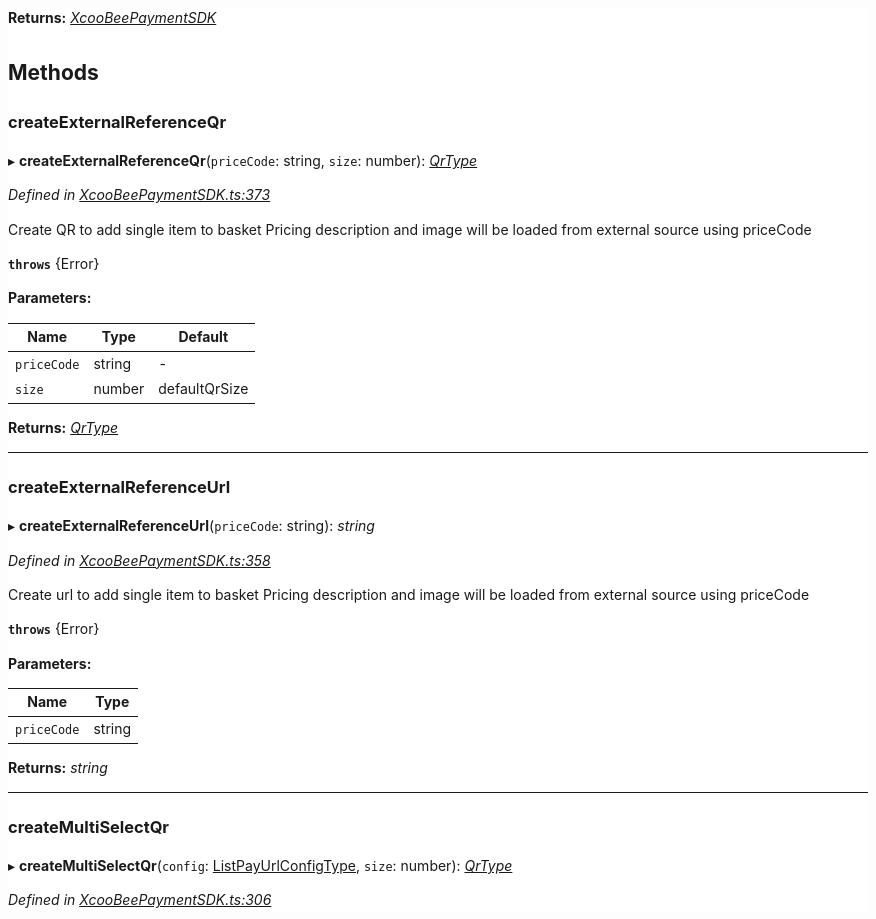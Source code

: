 **Returns:** *[XcooBeePaymentSDK](xcoobeepaymentsdk.md)*

## Methods

###  createExternalReferenceQr

▸ **createExternalReferenceQr**(`priceCode`: string, `size`: number): *[QrType](../README.md#qrtype)*

*Defined in [XcooBeePaymentSDK.ts:373](https://github.com/XcooBee/payment-sdk-js/blob/d9e95c7/src/XcooBeePaymentSDK.ts#L373)*

Create QR to add single item to basket
Pricing description and image will be loaded from external source using priceCode

**`throws`** {Error}

**Parameters:**

Name | Type | Default |
------ | ------ | ------ |
`priceCode` | string | - |
`size` | number | defaultQrSize |

**Returns:** *[QrType](../README.md#qrtype)*

___

###  createExternalReferenceUrl

▸ **createExternalReferenceUrl**(`priceCode`: string): *string*

*Defined in [XcooBeePaymentSDK.ts:358](https://github.com/XcooBee/payment-sdk-js/blob/d9e95c7/src/XcooBeePaymentSDK.ts#L358)*

Create url to add single item to basket
Pricing description and image will be loaded from external source using priceCode

**`throws`** {Error}

**Parameters:**

Name | Type |
------ | ------ |
`priceCode` | string |

**Returns:** *string*

___

###  createMultiSelectQr

▸ **createMultiSelectQr**(`config`: [ListPayUrlConfigType](../README.md#listpayurlconfigtype), `size`: number): *[QrType](../README.md#qrtype)*

*Defined in [XcooBeePaymentSDK.ts:306](https://github.com/XcooBee/payment-sdk-js/blob/d9e95c7/src/XcooBeePaymentSDK.ts#L306)*
